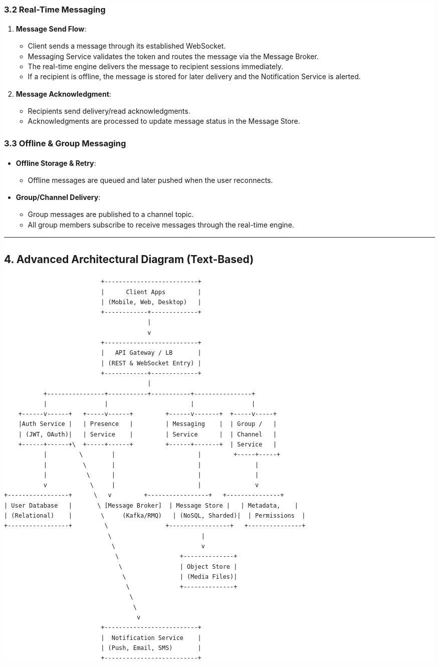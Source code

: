 ### 3.2 Real-Time Messaging

1. **Message Send Flow**:  
   - Client sends a message through its established WebSocket.
   - Messaging Service validates the token and routes the message via the Message Broker.
   - The real-time engine delivers the message to recipient sessions immediately.
   - If a recipient is offline, the message is stored for later delivery and the Notification Service is alerted.

2. **Message Acknowledgment**:  
   - Recipients send delivery/read acknowledgments.
   - Acknowledgments are processed to update message status in the Message Store.

### 3.3 Offline & Group Messaging

- **Offline Storage & Retry**:  
  - Offline messages are queued and later pushed when the user reconnects.
  
- **Group/Channel Delivery**:  
  - Group messages are published to a channel topic.
  - All group members subscribe to receive messages through the real-time engine.

---

## 4. Advanced Architectural Diagram (Text-Based)

```text
                           +--------------------------+
                           |      Client Apps         |
                           | (Mobile, Web, Desktop)   |
                           +------------+-------------+
                                        |
                                        v
                           +--------------------------+
                           |   API Gateway / LB       |
                           | (REST & WebSocket Entry) |
                           +------------+-------------+
                                        |
           +----------------+-----------+-----------+----------------+
           |                |                       |                |
    +------v------+   +-----v------+         +------v-------+  +-----v-----+
    |Auth Service |   | Presence   |         | Messaging    |  | Group /   |
    | (JWT, OAuth)|   | Service    |         | Service      |  | Channel   |
    +------+------+\  +-----+------+         +------+-------+  | Service   |
           |         \        |                       |         +-----+-----+
           |          \       |                       |               |
           |           \      |                       |               |
           v            \     |                       |               v
+-----------------+      \   v         +-----------------+   +---------------+
| User Database   |       \ [Message Broker]  | Message Store |   | Metadata,    |
| (Relational)    |        \     (Kafka/RMQ)   | (NoSQL, Sharded)|  | Permissions  |
+-----------------+         \                +-----------------+   +---------------+
                             \                         |
                              \                        v
                               \                 +--------------+
                                \                | Object Store |
                                 \               | (Media Files)|
                                  \              +--------------+
                                   \
                                    \
                                     v
                           +--------------------------+
                           |  Notification Service    |
                           | (Push, Email, SMS)       |
                           +--------------------------+
```